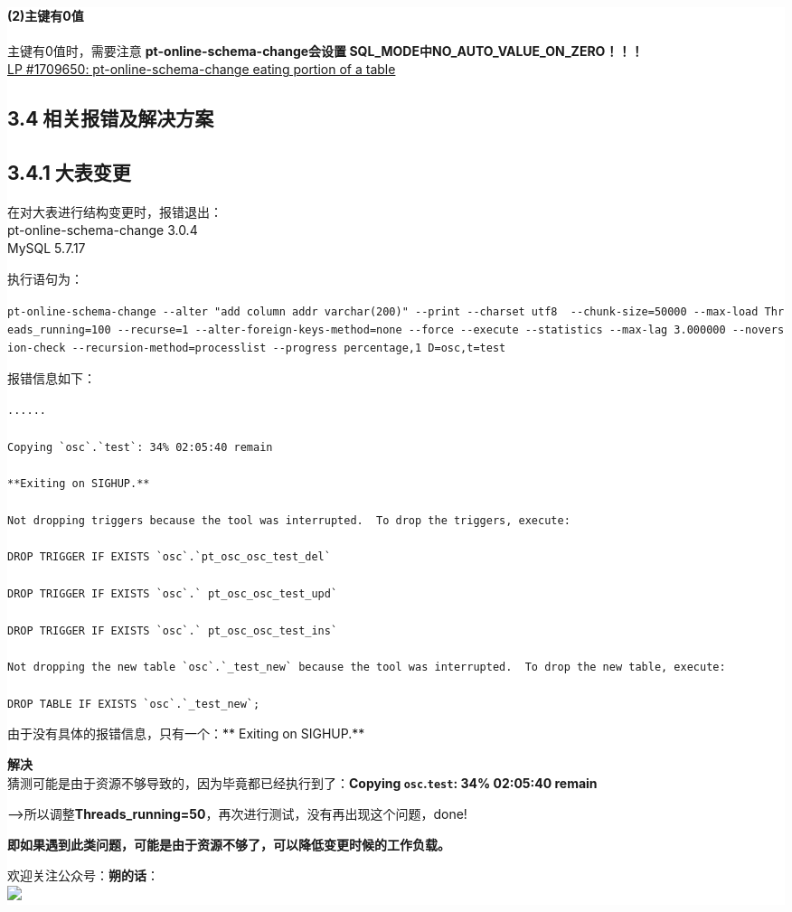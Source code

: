 #### (2)主键有0值

主键有0值时，需要注意 **pt-online-schema-change会设置 SQL\_MODE中NO\_AUTO\_VALUE\_ON\_ZERO！！！**  
[LP #1709650: pt-online-schema-change eating portion of a table](https://jira.percona.com/browse/PT-1439 "LP #1709650: pt-online-schema-change eating portion of a table")

## 3.4 相关报错及解决方案

## 3.4.1 大表变更

在对大表进行结构变更时，报错退出：  
 pt-online-schema-change 3.0.4  
 MySQL 5.7.17

执行语句为：

```
pt-online-schema-change --alter "add column addr varchar(200)" --print --charset utf8  --chunk-size=50000 --max-load Threads_running=100 --recurse=1 --alter-foreign-keys-method=none --force --execute --statistics --max-lag 3.000000 --noversion-check --recursion-method=processlist --progress percentage,1 D=osc,t=test

```

报错信息如下：

```
......

Copying `osc`.`test`: 34% 02:05:40 remain

**Exiting on SIGHUP.**

Not dropping triggers because the tool was interrupted.  To drop the triggers, execute:

DROP TRIGGER IF EXISTS `osc`.`pt_osc_osc_test_del`

DROP TRIGGER IF EXISTS `osc`.` pt_osc_osc_test_upd`

DROP TRIGGER IF EXISTS `osc`.` pt_osc_osc_test_ins`

Not dropping the new table `osc`.`_test_new` because the tool was interrupted.  To drop the new table, execute:

DROP TABLE IF EXISTS `osc`.`_test_new`;

```

由于没有具体的报错信息，只有一个：\*\* Exiting on SIGHUP.\*\*

**解决**  
猜测可能是由于资源不够导致的，因为毕竟都已经执行到了：**Copying `osc`.`test`: 34% 02:05:40 remain**

—->所以调整**Threads\_running=50**，再次进行测试，没有再出现这个问题，done!

**即如果遇到此类问题，可能是由于资源不够了，可以降低变更时候的工作负载。**

欢迎关注公众号：**朔的话**：  
![](http://codercoder.cn/wp-content/uploads/2020/04/2020-04-2693.jpg)